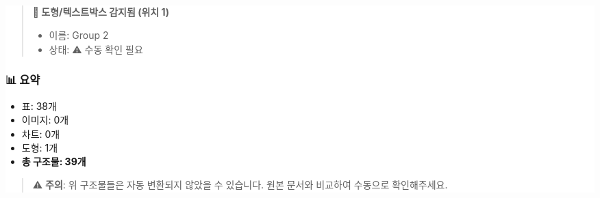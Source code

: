 



> **🔷 도형/텍스트박스 감지됨 (위치 1)**
> - 이름: Group 2
> - 상태: ⚠️ 수동 확인 필요





### 📊 요약

- 표: 38개
- 이미지: 0개
- 차트: 0개
- 도형: 1개
- **총 구조물: 39개**

> ⚠️ **주의**: 위 구조물들은 자동 변환되지 않았을 수 있습니다. 원본 문서와 비교하여 수동으로 확인해주세요.
